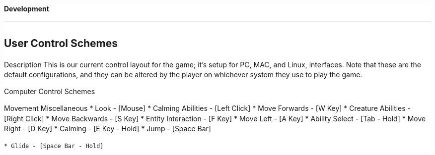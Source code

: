 















________________Development________________




























--------------------
User Control Schemes
--------------------

Description
This is our current control layout for the game; it’s setup for PC, MAC, and Linux, interfaces. Note that these are the default configurations, and they can be altered by the player on whichever system they use to play the game.

Computer Control Schemes

Movement
Miscellaneous
	* Look - [Mouse]
	* Calming Abilities - [Left Click]
	* Move Forwards - [W Key]
	* Creature Abilities - [Right Click]
	* Move Backwards - [S Key]
	* Entity Interaction - [F Key]
	* Move Left - [A Key]
	* Ability Select - [Tab - Hold]
	* Move Right - [D Key]
	* Calming - [E Key - Hold]
	* Jump - [Space Bar]

	* Glide - [Space Bar - Hold]


